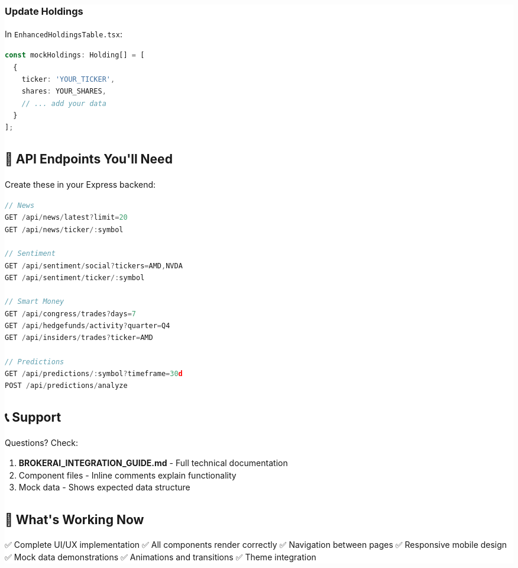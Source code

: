 ### Update Holdings
In `EnhancedHoldingsTable.tsx`:
```typescript
const mockHoldings: Holding[] = [
  {
    ticker: 'YOUR_TICKER',
    shares: YOUR_SHARES,
    // ... add your data
  }
];
```

## 🎯 API Endpoints You'll Need

Create these in your Express backend:

```javascript
// News
GET /api/news/latest?limit=20
GET /api/news/ticker/:symbol

// Sentiment
GET /api/sentiment/social?tickers=AMD,NVDA
GET /api/sentiment/ticker/:symbol

// Smart Money
GET /api/congress/trades?days=7
GET /api/hedgefunds/activity?quarter=Q4
GET /api/insiders/trades?ticker=AMD

// Predictions
GET /api/predictions/:symbol?timeframe=30d
POST /api/predictions/analyze
```

## 📞 Support

Questions? Check:
1. **BROKERAI_INTEGRATION_GUIDE.md** - Full technical documentation
2. Component files - Inline comments explain functionality
3. Mock data - Shows expected data structure

## 🎉 What's Working Now

✅ Complete UI/UX implementation
✅ All components render correctly
✅ Navigation between pages
✅ Responsive mobile design
✅ Mock data demonstrations
✅ Animations and transitions
✅ Theme integration
